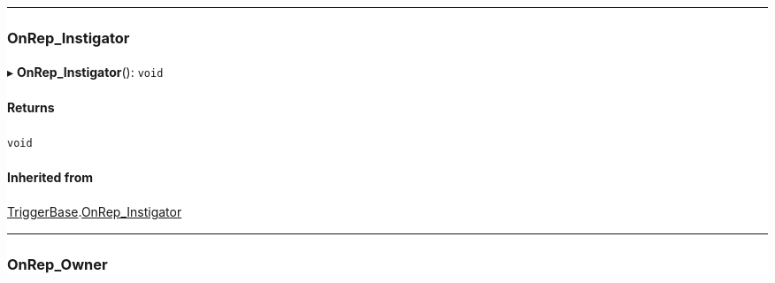 ___

### OnRep\_Instigator

▸ **OnRep_Instigator**(): `void`

#### Returns

`void`

#### Inherited from

[TriggerBase](ue_ue.TriggerBase.md).[OnRep_Instigator](ue_ue.TriggerBase.md#onrep_instigator)

___

### OnRep\_Owner

